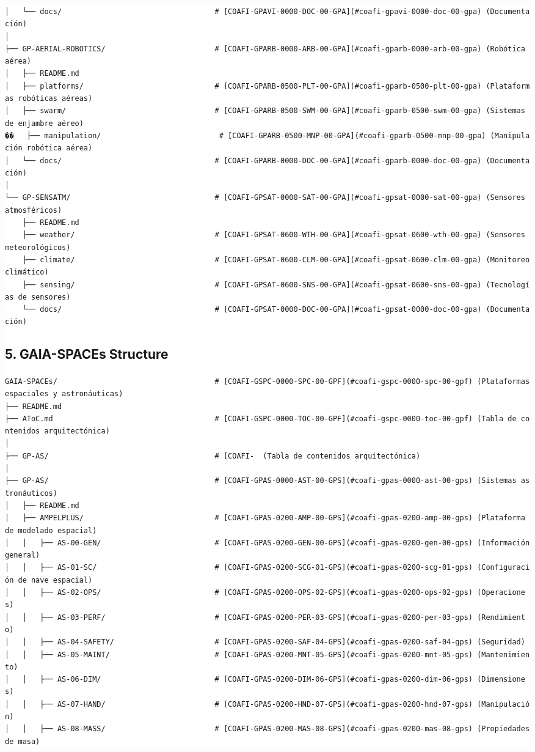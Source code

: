 ```plaintext
│   └── docs/                                   # [COAFI-GPAVI-0000-DOC-00-GPA](#coafi-gpavi-0000-doc-00-gpa) (Documentación)
│
├── GP-AERIAL-ROBOTICS/                         # [COAFI-GPARB-0000-ARB-00-GPA](#coafi-gparb-0000-arb-00-gpa) (Robótica aérea)
│   ├── README.md
│   ├── platforms/                              # [COAFI-GPARB-0500-PLT-00-GPA](#coafi-gparb-0500-plt-00-gpa) (Plataformas robóticas aéreas)
│   ├── swarm/                                  # [COAFI-GPARB-0500-SWM-00-GPA](#coafi-gparb-0500-swm-00-gpa) (Sistemas de enjambre aéreo)
��   ├── manipulation/                           # [COAFI-GPARB-0500-MNP-00-GPA](#coafi-gparb-0500-mnp-00-gpa) (Manipulación robótica aérea)
│   └── docs/                                   # [COAFI-GPARB-0000-DOC-00-GPA](#coafi-gparb-0000-doc-00-gpa) (Documentación)
│
└── GP-SENSATM/                                 # [COAFI-GPSAT-0000-SAT-00-GPA](#coafi-gpsat-0000-sat-00-gpa) (Sensores atmosféricos)
    ├── README.md
    ├── weather/                                # [COAFI-GPSAT-0600-WTH-00-GPA](#coafi-gpsat-0600-wth-00-gpa) (Sensores meteorológicos)
    ├── climate/                                # [COAFI-GPSAT-0600-CLM-00-GPA](#coafi-gpsat-0600-clm-00-gpa) (Monitoreo climático)
    ├── sensing/                                # [COAFI-GPSAT-0600-SNS-00-GPA](#coafi-gpsat-0600-sns-00-gpa) (Tecnologías de sensores)
    └── docs/                                   # [COAFI-GPSAT-0000-DOC-00-GPA](#coafi-gpsat-0000-doc-00-gpa) (Documentación)
```

## 5. GAIA-SPACEs Structure

```plaintext
GAIA-SPACEs/                                    # [COAFI-GSPC-0000-SPC-00-GPF](#coafi-gspc-0000-spc-00-gpf) (Plataformas espaciales y astronáuticas)
├── README.md
├── AToC.md                                     # [COAFI-GSPC-0000-TOC-00-GPF](#coafi-gspc-0000-toc-00-gpf) (Tabla de contenidos arquitectónica)
│
├── GP-AS/                                      # [COAFI-  (Tabla de contenidos arquitectónica)
│
├── GP-AS/                                      # [COAFI-GPAS-0000-AST-00-GPS](#coafi-gpas-0000-ast-00-gps) (Sistemas astronáuticos)
│   ├── README.md
│   ├── AMPELPLUS/                              # [COAFI-GPAS-0200-AMP-00-GPS](#coafi-gpas-0200-amp-00-gps) (Plataforma de modelado espacial)
│   │   ├── AS-00-GEN/                          # [COAFI-GPAS-0200-GEN-00-GPS](#coafi-gpas-0200-gen-00-gps) (Información general)
│   │   ├── AS-01-SC/                           # [COAFI-GPAS-0200-SCG-01-GPS](#coafi-gpas-0200-scg-01-gps) (Configuración de nave espacial)
│   │   ├── AS-02-OPS/                          # [COAFI-GPAS-0200-OPS-02-GPS](#coafi-gpas-0200-ops-02-gps) (Operaciones)
│   │   ├── AS-03-PERF/                         # [COAFI-GPAS-0200-PER-03-GPS](#coafi-gpas-0200-per-03-gps) (Rendimiento)
│   │   ├── AS-04-SAFETY/                       # [COAFI-GPAS-0200-SAF-04-GPS](#coafi-gpas-0200-saf-04-gps) (Seguridad)
│   │   ├── AS-05-MAINT/                        # [COAFI-GPAS-0200-MNT-05-GPS](#coafi-gpas-0200-mnt-05-gps) (Mantenimiento)
│   │   ├── AS-06-DIM/                          # [COAFI-GPAS-0200-DIM-06-GPS](#coafi-gpas-0200-dim-06-gps) (Dimensiones)
│   │   ├── AS-07-HAND/                         # [COAFI-GPAS-0200-HND-07-GPS](#coafi-gpas-0200-hnd-07-gps) (Manipulación)
│   │   ├── AS-08-MASS/                         # [COAFI-GPAS-0200-MAS-08-GPS](#coafi-gpas-0200-mas-08-gps) (Propiedades de masa)
```